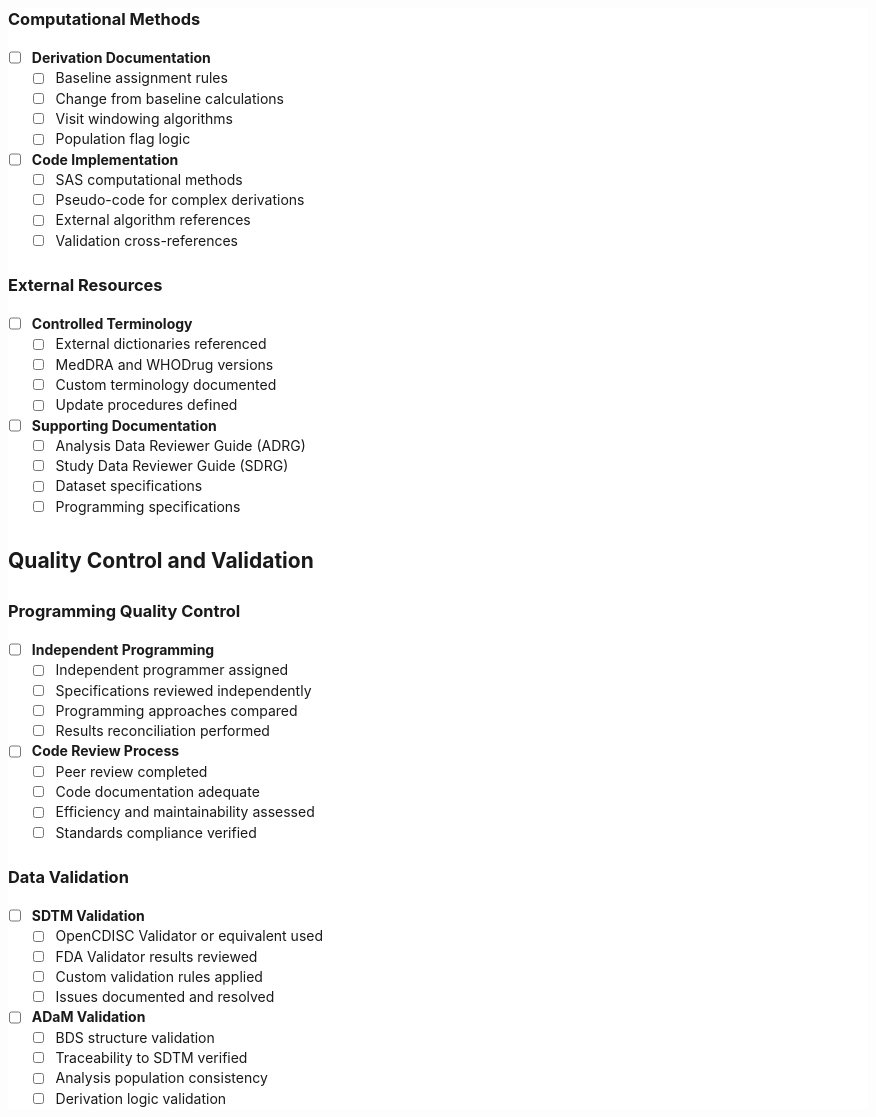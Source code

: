 ### Computational Methods
- [ ] **Derivation Documentation**
  - [ ] Baseline assignment rules
  - [ ] Change from baseline calculations
  - [ ] Visit windowing algorithms
  - [ ] Population flag logic

- [ ] **Code Implementation**
  - [ ] SAS computational methods
  - [ ] Pseudo-code for complex derivations
  - [ ] External algorithm references
  - [ ] Validation cross-references

### External Resources
- [ ] **Controlled Terminology**
  - [ ] External dictionaries referenced
  - [ ] MedDRA and WHODrug versions
  - [ ] Custom terminology documented
  - [ ] Update procedures defined

- [ ] **Supporting Documentation**
  - [ ] Analysis Data Reviewer Guide (ADRG)
  - [ ] Study Data Reviewer Guide (SDRG)
  - [ ] Dataset specifications
  - [ ] Programming specifications

## Quality Control and Validation

### Programming Quality Control
- [ ] **Independent Programming**
  - [ ] Independent programmer assigned
  - [ ] Specifications reviewed independently
  - [ ] Programming approaches compared
  - [ ] Results reconciliation performed

- [ ] **Code Review Process**
  - [ ] Peer review completed
  - [ ] Code documentation adequate
  - [ ] Efficiency and maintainability assessed
  - [ ] Standards compliance verified

### Data Validation
- [ ] **SDTM Validation**
  - [ ] OpenCDISC Validator or equivalent used
  - [ ] FDA Validator results reviewed
  - [ ] Custom validation rules applied
  - [ ] Issues documented and resolved

- [ ] **ADaM Validation**
  - [ ] BDS structure validation
  - [ ] Traceability to SDTM verified
  - [ ] Analysis population consistency
  - [ ] Derivation logic validation
